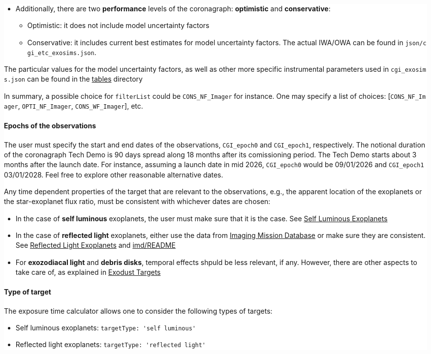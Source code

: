   - Additionally, there are two __performance__ levels of the
    coronagraph: __optimistic__ and __conservative__:

    - Optimistic: it does not include model uncertainty factors

    - Conservative: it includes current best estimates for model 
        uncertainty factors. The actual IWA/OWA 
        can be found in `json/cgi_etc_exosims.json`.

The particular values for the model uncertainty factors, as well as other
    more specific instrumental parameters used in `cgi_exosims.json`
   can be found in the [tables](../tables/README.md) directory

In summary, a possible choice for `filterList` could be `CONS_NF_Imager`
for instance. One may specify a list of choices: [`CONS_NF_Imager`, 
`OPTI_NF_Imager`, `CONS_WF_Imager`], etc.

#### Epochs of the observations

The user must specify the start and
    end dates of the observations, `CGI_epoch0` and `CGI_epoch1`, respectively. 
    The notional duration of the coronagraph 
    Tech Demo is 90 days spread along 18 months after
    its comissioning period. The Tech Demo starts
    about 3 months
    after the launch date. For instance, assuming a launch date in mid 2026,
    `CGI_epoch0` would be 09/01/2026 and `CGI_epoch1`
    03/01/2028. Feel free to explore other reasonable alternative dates.

Any time dependent properties of the target that are relevant to the 
    observations, e.g., the apparent location of the exoplanets or the 
    star-exoplanet flux ratio, must be consistent with
    whichever dates are chosen:

  - In the case of __self luminous__ exoplanets, the user must make sure
      that it is the case. See 
   [Self Luminous Exoplanets](#self-luminous-exoplanets) 

  - In the case of __reflected light__ exoplanets, either use the data
   from [Imaging Mission Database](https://plandb.sioslab.com/index.php) 
   or make sure they are consistent. See
   [Reflected Light Exoplanets](#reflected-light-exoplanets) and
   [imd/README](../imd/README.md)

  - For __exozodiacal light__ and __debris disks__, temporal effects shpuld be
      less relevant, if any. However, there are other aspects to take care 
      of, as explained in [Exodust Targets](#exodust-targets)

#### Type of target

The exposure time calculator allows
    one to consider the following types of targets:

  - Self luminous exoplanets: `targetType: 'self luminous'`

  - Reflected light exoplanets: `targetType: 'reflected light'`
